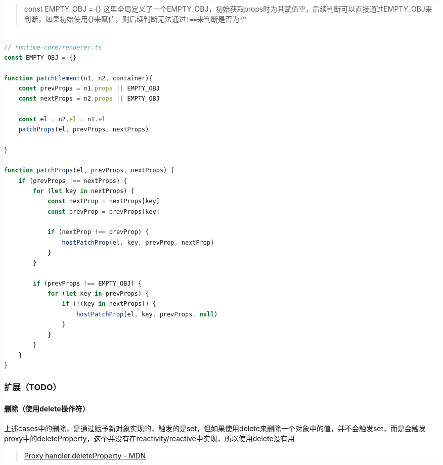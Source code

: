
> const EMPTY_OBJ = {}
> 这里全局定义了一个EMPTY_OBJ，初始获取props时为其赋值空，后续判断可以直接通过EMPTY_OBJ来判断，如果初始使用{}来赋值，则后续判断无法通过`!==`来判断是否为空



```javascript

// runtime-core/renderer.ts
const EMPTY_OBJ = {}

function patchElement(n1, n2, container){
	const prevProps = n1.props || EMPTY_OBJ
	const nextProps = n2.props || EMPTY_OBJ
	
	const el = n2.el = n1.el
	patchProps(el, prevProps, nextProps)

}

function patchProps(el, prevProps, nextProps) {
	if (prevProps !== nextProps) {
		for (let key in nextProps) {
			const nextProp = nextProps[key]
			const prevProp = prevProps[key]

			if (nextProp !== prevProp) {
				hostPatchProp(el, key, prevProp, nextProp)
			}
		}

		if (prevProps !== EMPTY_OBJ) {
			for (let key in prevProps) {
				if (!(key in nextProps)) {
					hostPatchProp(el, key, prevProps, null)
				}
			}
		}
	}
}

```



### 扩展（TODO）
#### 删除（使用delete操作符）

上述cases中的删除，是通过赋予新对象实现的，触发的是set，但如果使用delete来删除一个对象中的值，并不会触发set，而是会触发proxy中的deleteProperty，这个并没有在reactivity/reactive中实现，所以使用delete没有用

> [Proxy handler.deleteProperty - MDN](https://developer.mozilla.org/zh-CN/docs/Web/JavaScript/Reference/Global_Objects/Proxy/Proxy/deleteProperty)


